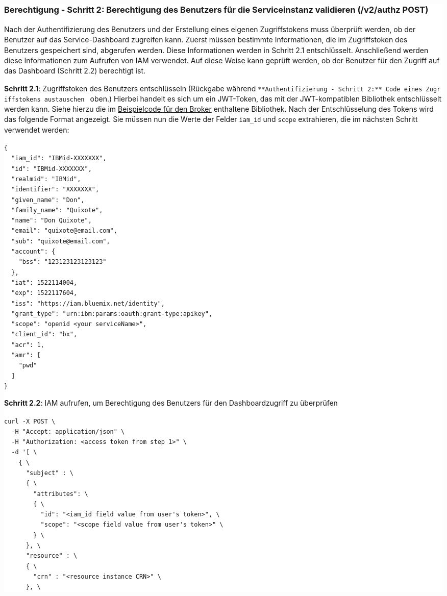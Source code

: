 
### Berechtigung - Schritt 2: Berechtigung des Benutzers für die Serviceinstanz validieren (/v2/authz POST)

Nach der Authentifizierung des Benutzers und der Erstellung eines eigenen Zugriffstokens muss überprüft werden, ob der Benutzer auf das Service-Dashboard zugreifen kann. Zuerst müssen bestimmte Informationen, die im Zugriffstoken des Benutzers gespeichert sind, abgerufen werden. Diese Informationen werden in Schritt 2.1 entschlüsselt. Anschließend werden diese Informationen zum Aufrufen von IAM verwendet. Auf diese Weise kann geprüft werden, ob der Benutzer für den Zugriff auf das Dashboard (Schritt 2.2) berechtigt ist.

**Schritt 2.1**: Zugriffstoken des Benutzers entschlüsseln (Rückgabe während `**Authentifizierung - Schritt 2:** Code eines Zugriffstokens austauschen ` oben.)
   Hierbei handelt es sich um ein JWT-Token, das mit der JWT-kompatiblen Bibliothek entschlüsselt werden kann. Siehe hierzu die im [Beispielcode für den Broker](https://github.com/IBM/sample-resource-service-brokers) enthaltene Bibliothek.
   Nach der Entschlüsselung des Tokens wird das folgende Format angezeigt. Sie müssen nun die Werte der Felder `iam_id` und `scope` extrahieren, die im nächsten Schritt verwendet werden:

```
{
  "iam_id": "IBMid-XXXXXXX",
  "id": "IBMid-XXXXXXX",
  "realmid": "IBMid",
  "identifier": "XXXXXXX",
  "given_name": "Don",
  "family_name": "Quixote",
  "name": "Don Quixote",
  "email": "quixote@email.com",
  "sub": "quixote@email.com",
  "account": {
    "bss": "123123123123123"
  },
  "iat": 1522114004,
  "exp": 1522117604,
  "iss": "https://iam.bluemix.net/identity",
  "grant_type": "urn:ibm:params:oauth:grant-type:apikey",
  "scope": "openid <your serviceName>",
  "client_id": "bx",
  "acr": 1,
  "amr": [
    "pwd"
  ]
}
```

**Schritt 2.2**: IAM aufrufen, um Berechtigung des Benutzers für den Dashboardzugriff zu überprüfen

```
curl -X POST \
  -H "Accept: application/json" \
  -H "Authorization: <access token from step 1>" \
  -d '[ \
    { \
      "subject" : \
      { \
        "attributes": \
        { \
          "id": "<iam_id field value from user's token>", \
          "scope": "<scope field value from user's token>" \
        } \
      }, \
      "resource" : \
      { \
        "crn" : "<resource instance CRN>" \
      }, \
```